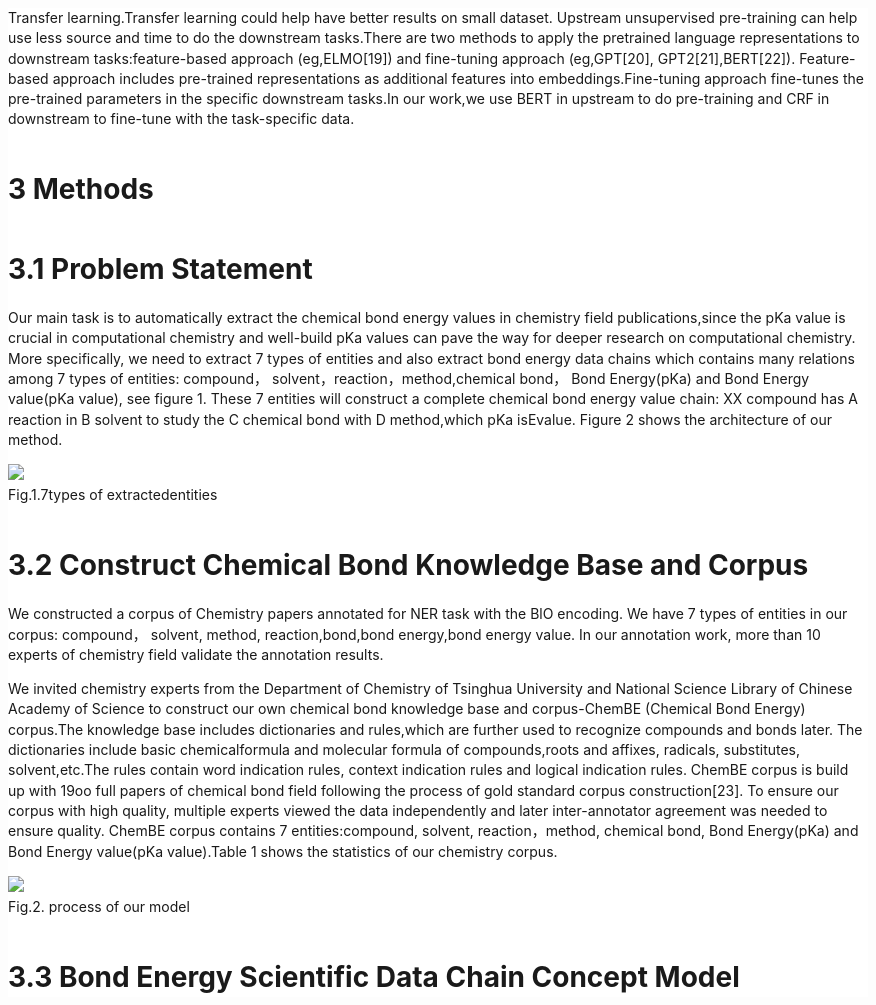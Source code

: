 Transfer learning.Transfer learning could help have better results on small dataset. Upstream unsupervised pre-training can help use less source and time to do the downstream tasks.There are two methods to apply the pretrained language representations to downstream tasks:feature-based approach (eg,ELMO[19]) and fine-tuning approach (eg,GPT[20], GPT2[21],BERT[22]). Feature-based approach includes pre-trained representations as additional features into embeddings.Fine-tuning approach fine-tunes the pre-trained parameters in the specific downstream tasks.In our work,we use BERT in upstream to do pre-training and CRF in downstream to fine-tune with the task-specific data.

# 3 Methods

# 3.1 Problem Statement

Our main task is to automatically extract the chemical bond energy values in chemistry field publications,since the pKa value is crucial in computational chemistry and well-build pKa values can pave the way for deeper research on computational chemistry. More specifically, we need to extract 7 types of entities and also extract bond energy data chains which contains many relations among 7 types of entities: compound， solvent，reaction，method,chemical bond， Bond Energy(pKa) and Bond Energy value(pKa value), see figure 1. These 7 entities will construct a complete chemical bond energy value chain: XX compound has A reaction in B solvent to study the C chemical bond with D method,which pKa isEvalue. Figure 2 shows the architecture of our method.

![](images/71472809a1f3b15cc9bc1416662fd06c3c269775acbd846bb61961f4fa42f2a5.jpg)  
Fig.1.7types of extractedentities

# 3.2 Construct Chemical Bond Knowledge Base and Corpus

We constructed a corpus of Chemistry papers annotated for NER task with the BlO encoding. We have 7 types of entities in our corpus: compound， solvent, method, reaction,bond,bond energy,bond energy value. In our annotation work, more than 10 experts of chemistry field validate the annotation results.

We invited chemistry experts from the Department of Chemistry of Tsinghua University and National Science Library of Chinese Academy of Science to construct our own chemical bond knowledge base and corpus-ChemBE (Chemical Bond Energy) corpus.The knowledge base includes dictionaries and rules,which are further used to recognize compounds and bonds later. The dictionaries include basic chemicalformula and molecular formula of compounds,roots and affixes, radicals, substitutes, solvent,etc.The rules contain word indication rules, context indication rules and logical indication rules. ChemBE corpus is build up with 19oo full papers of chemical bond field following the process of gold standard corpus construction[23]. To ensure our corpus with high quality, multiple experts viewed the data independently and later inter-annotator agreement was needed to ensure quality. ChemBE corpus contains 7 entities:compound, solvent, reaction，method, chemical bond, Bond Energy(pKa) and Bond Energy value(pKa value).Table 1 shows the statistics of our chemistry corpus.

![](images/2c70929b218c2f369196e95a341920fcee2d1fb2e1fd85c40650dd2cf55b033c.jpg)  
Fig.2. process of our model

# 3.3 Bond Energy Scientific Data Chain Concept Model
